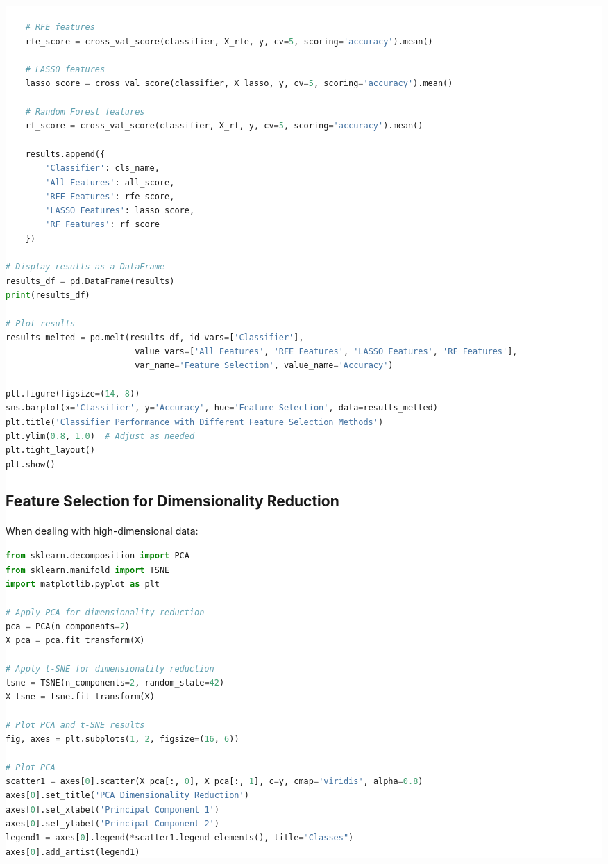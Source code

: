 ```python
    
    # RFE features
    rfe_score = cross_val_score(classifier, X_rfe, y, cv=5, scoring='accuracy').mean()
    
    # LASSO features
    lasso_score = cross_val_score(classifier, X_lasso, y, cv=5, scoring='accuracy').mean()
    
    # Random Forest features
    rf_score = cross_val_score(classifier, X_rf, y, cv=5, scoring='accuracy').mean()
    
    results.append({
        'Classifier': cls_name,
        'All Features': all_score,
        'RFE Features': rfe_score,
        'LASSO Features': lasso_score,
        'RF Features': rf_score
    })

# Display results as a DataFrame
results_df = pd.DataFrame(results)
print(results_df)

# Plot results
results_melted = pd.melt(results_df, id_vars=['Classifier'], 
                          value_vars=['All Features', 'RFE Features', 'LASSO Features', 'RF Features'],
                          var_name='Feature Selection', value_name='Accuracy')

plt.figure(figsize=(14, 8))
sns.barplot(x='Classifier', y='Accuracy', hue='Feature Selection', data=results_melted)
plt.title('Classifier Performance with Different Feature Selection Methods')
plt.ylim(0.8, 1.0)  # Adjust as needed
plt.tight_layout()
plt.show()
```

## Feature Selection for Dimensionality Reduction

When dealing with high-dimensional data:

```python
from sklearn.decomposition import PCA
from sklearn.manifold import TSNE
import matplotlib.pyplot as plt

# Apply PCA for dimensionality reduction
pca = PCA(n_components=2)
X_pca = pca.fit_transform(X)

# Apply t-SNE for dimensionality reduction
tsne = TSNE(n_components=2, random_state=42)
X_tsne = tsne.fit_transform(X)

# Plot PCA and t-SNE results
fig, axes = plt.subplots(1, 2, figsize=(16, 6))

# Plot PCA
scatter1 = axes[0].scatter(X_pca[:, 0], X_pca[:, 1], c=y, cmap='viridis', alpha=0.8)
axes[0].set_title('PCA Dimensionality Reduction')
axes[0].set_xlabel('Principal Component 1')
axes[0].set_ylabel('Principal Component 2')
legend1 = axes[0].legend(*scatter1.legend_elements(), title="Classes")
axes[0].add_artist(legend1)
```